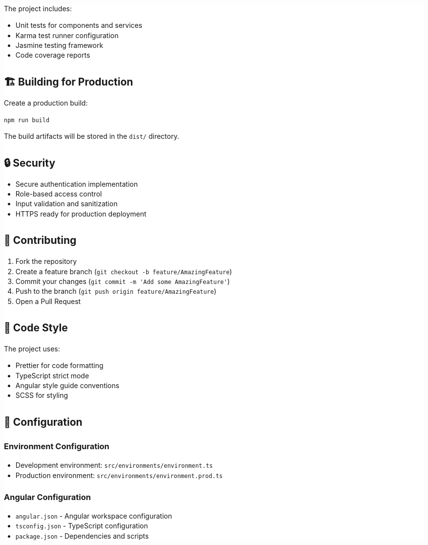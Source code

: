 The project includes:

- Unit tests for components and services
- Karma test runner configuration
- Jasmine testing framework
- Code coverage reports

## 🏗️ Building for Production

Create a production build:

```bash
npm run build
```

The build artifacts will be stored in the `dist/` directory.

## 🔒 Security

- Secure authentication implementation
- Role-based access control
- Input validation and sanitization
- HTTPS ready for production deployment

## 🤝 Contributing

1. Fork the repository
2. Create a feature branch (`git checkout -b feature/AmazingFeature`)
3. Commit your changes (`git commit -m 'Add some AmazingFeature'`)
4. Push to the branch (`git push origin feature/AmazingFeature`)
5. Open a Pull Request

## 📝 Code Style

The project uses:

- Prettier for code formatting
- TypeScript strict mode
- Angular style guide conventions
- SCSS for styling

## 🔧 Configuration

### Environment Configuration

- Development environment: `src/environments/environment.ts`
- Production environment: `src/environments/environment.prod.ts`

### Angular Configuration

- `angular.json` - Angular workspace configuration
- `tsconfig.json` - TypeScript configuration
- `package.json` - Dependencies and scripts
